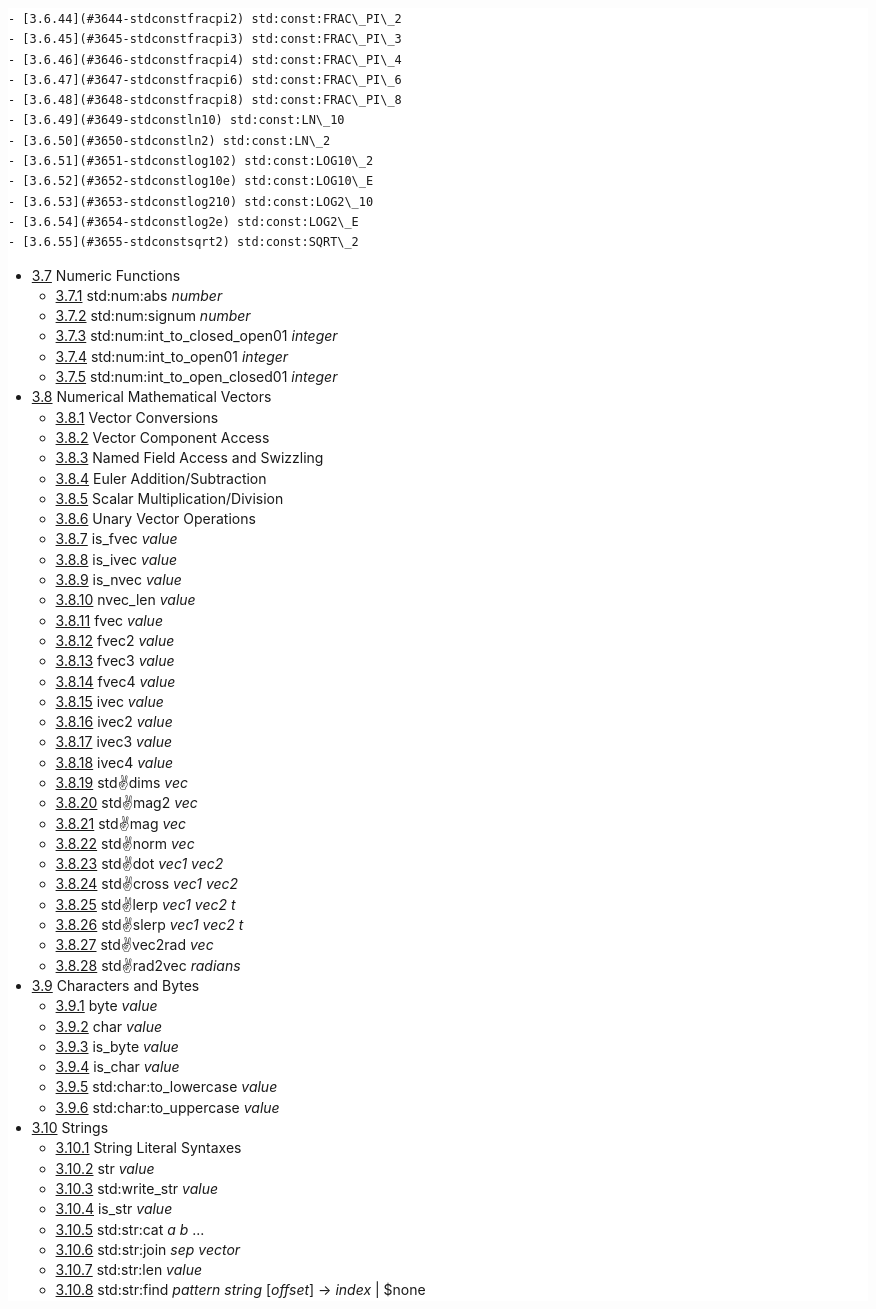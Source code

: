     - [3.6.44](#3644-stdconstfracpi2) std:const:FRAC\_PI\_2
    - [3.6.45](#3645-stdconstfracpi3) std:const:FRAC\_PI\_3
    - [3.6.46](#3646-stdconstfracpi4) std:const:FRAC\_PI\_4
    - [3.6.47](#3647-stdconstfracpi6) std:const:FRAC\_PI\_6
    - [3.6.48](#3648-stdconstfracpi8) std:const:FRAC\_PI\_8
    - [3.6.49](#3649-stdconstln10) std:const:LN\_10
    - [3.6.50](#3650-stdconstln2) std:const:LN\_2
    - [3.6.51](#3651-stdconstlog102) std:const:LOG10\_2
    - [3.6.52](#3652-stdconstlog10e) std:const:LOG10\_E
    - [3.6.53](#3653-stdconstlog210) std:const:LOG2\_10
    - [3.6.54](#3654-stdconstlog2e) std:const:LOG2\_E
    - [3.6.55](#3655-stdconstsqrt2) std:const:SQRT\_2
  - [3.7](#37-numeric-functions) Numeric Functions
    - [3.7.1](#371-stdnumabs-number) std:num:abs _number_
    - [3.7.2](#372-stdnumsignum-number) std:num:signum _number_
    - [3.7.3](#373-stdnuminttoclosedopen01-integer) std:num:int\_to\_closed\_open01 _integer_
    - [3.7.4](#374-stdnuminttoopen01-integer) std:num:int\_to\_open01 _integer_
    - [3.7.5](#375-stdnuminttoopenclosed01-integer) std:num:int\_to\_open\_closed01 _integer_
  - [3.8](#38-numerical-mathematical-vectors) Numerical Mathematical Vectors
    - [3.8.1](#381-vector-conversions) Vector Conversions
    - [3.8.2](#382-vector-component-access) Vector Component Access
    - [3.8.3](#383-named-field-access-and-swizzling) Named Field Access and Swizzling
    - [3.8.4](#384-euler-additionsubtraction) Euler Addition/Subtraction
    - [3.8.5](#385-scalar-multiplicationdivision) Scalar Multiplication/Division
    - [3.8.6](#386-unary-vector-operations) Unary Vector Operations
    - [3.8.7](#387-isfvec-value) is\_fvec _value_
    - [3.8.8](#388-isivec-value) is\_ivec _value_
    - [3.8.9](#389-isnvec-value) is\_nvec _value_
    - [3.8.10](#3810-nveclen-value) nvec\_len _value_
    - [3.8.11](#3811-fvec-value) fvec _value_
    - [3.8.12](#3812-fvec2-value) fvec2 _value_
    - [3.8.13](#3813-fvec3-value) fvec3 _value_
    - [3.8.14](#3814-fvec4-value) fvec4 _value_
    - [3.8.15](#3815-ivec-value) ivec _value_
    - [3.8.16](#3816-ivec2-value) ivec2 _value_
    - [3.8.17](#3817-ivec3-value) ivec3 _value_
    - [3.8.18](#3818-ivec4-value) ivec4 _value_
    - [3.8.19](#3819-stdvdims-vec) std:v:dims _vec_
    - [3.8.20](#3820-stdvmag2-vec) std:v:mag2 _vec_
    - [3.8.21](#3821-stdvmag-vec) std:v:mag _vec_
    - [3.8.22](#3822-stdvnorm-vec) std:v:norm _vec_
    - [3.8.23](#3823-stdvdot-vec1-vec2) std:v:dot _vec1_ _vec2_
    - [3.8.24](#3824-stdvcross-vec1-vec2) std:v:cross _vec1_ _vec2_
    - [3.8.25](#3825-stdvlerp-vec1-vec2-t) std:v:lerp _vec1_ _vec2_ _t_
    - [3.8.26](#3826-stdvslerp-vec1-vec2-t) std:v:slerp _vec1_ _vec2_ _t_
    - [3.8.27](#3827-stdvvec2rad-vec) std:v:vec2rad _vec_
    - [3.8.28](#3828-stdvrad2vec-radians) std:v:rad2vec _radians_
  - [3.9](#39-characters-and-bytes) Characters and Bytes
    - [3.9.1](#391-byte-value) byte _value_
    - [3.9.2](#392-char-value) char _value_
    - [3.9.3](#393-isbyte-value) is\_byte _value_
    - [3.9.4](#394-ischar-value) is\_char _value_
    - [3.9.5](#395-stdchartolowercase-value) std:char:to\_lowercase _value_
    - [3.9.6](#396-stdchartouppercase-value) std:char:to\_uppercase _value_
  - [3.10](#310-strings) Strings
    - [3.10.1](#3101-string-literal-syntaxes) String Literal Syntaxes
    - [3.10.2](#3102-str-value) str _value_
    - [3.10.3](#3103-stdwritestr-value) std:write\_str _value_
    - [3.10.4](#3104-isstr-value) is\_str _value_
    - [3.10.5](#3105-stdstrcat-a-b-) std:str:cat _a_ _b_ ...
    - [3.10.6](#3106-stdstrjoin-sep-vector) std:str:join _sep_ _vector_
    - [3.10.7](#3107-stdstrlen-value) std:str:len _value_
    - [3.10.8](#3108-stdstrfind-pattern-string-offset---index--none) std:str:find _pattern_ _string_ \[_offset_\] -> _index_ | $none